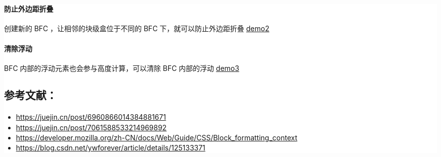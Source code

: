 #### 防止外边距折叠

创建新的 BFC ，让相邻的块级盒位于不同的 BFC 下，就可以防止外边距折叠 [demo2](https://codepen.io/lycheelee/pen/eYNMdjJ?editors=1100)

#### 清除浮动

BFC 内部的浮动元素也会参与高度计算，可以清除 BFC 内部的浮动 [demo3](https://codepen.io/tinasprunt/pen/eYxVPvg?editors=1100)


## 参考文献：
- https://juejin.cn/post/6960866014384881671
- https://juejin.cn/post/7061588533214969892
- https://developer.mozilla.org/zh-CN/docs/Web/Guide/CSS/Block_formatting_context
- https://blog.csdn.net/ywforever/article/details/125133371
